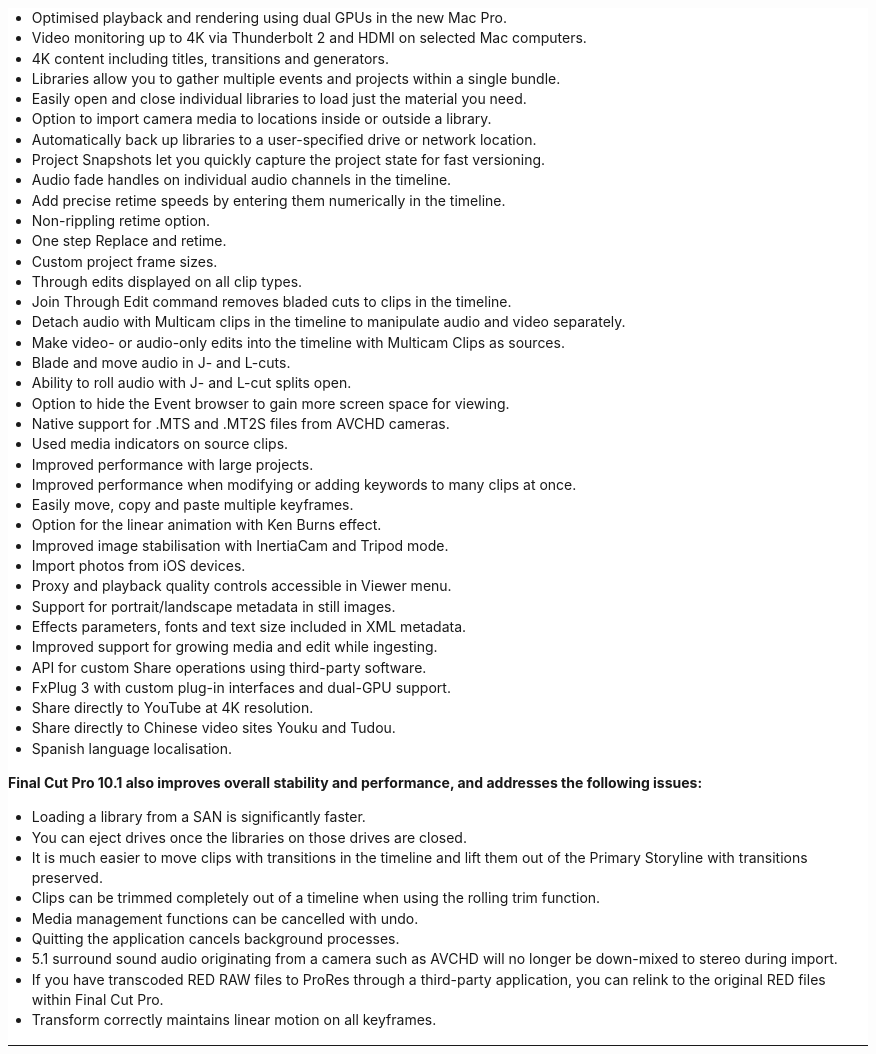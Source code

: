 - Optimised playback and rendering using dual GPUs in the new Mac Pro.
- Video monitoring up to 4K via Thunderbolt 2 and HDMI on selected Mac computers.
- 4K content including titles, transitions and generators.
- Libraries allow you to gather multiple events and projects within a single bundle.
- Easily open and close individual libraries to load just the material you need.
- Option to import camera media to locations inside or outside a library.
- Automatically back up libraries to a user-specified drive or network location.
- Project Snapshots let you quickly capture the project state for fast versioning.
- Audio fade handles on individual audio channels in the timeline.
- Add precise retime speeds by entering them numerically in the timeline.
- Non-rippling retime option.
- One step Replace and retime.
- Custom project frame sizes.
- Through edits displayed on all clip types.
- Join Through Edit command removes bladed cuts to clips in the timeline.
- Detach audio with Multicam clips in the timeline to manipulate audio and video separately.
- Make video- or audio-only edits into the timeline with Multicam Clips as sources.
- Blade and move audio in J- and L-cuts.
- Ability to roll audio with J- and L-cut splits open.
- Option to hide the Event browser to gain more screen space for viewing.
- Native support for .MTS and .MT2S files from AVCHD cameras.
- Used media indicators on source clips.
- Improved performance with large projects.
- Improved performance when modifying or adding keywords to many clips at once.
- Easily move, copy and paste multiple keyframes.
- Option for the linear animation with Ken Burns effect.
- Improved image stabilisation with InertiaCam and Tripod mode.
- Import photos from iOS devices.
- Proxy and playback quality controls accessible in Viewer menu.
- Support for portrait/landscape metadata in still images.
- Effects parameters, fonts and text size included in XML metadata.
- Improved support for growing media and edit while ingesting.
- API for custom Share operations using third-party software.
- FxPlug 3 with custom plug-in interfaces and dual-GPU support.
- Share directly to YouTube at 4K resolution.
- Share directly to Chinese video sites Youku and Tudou.
- Spanish language localisation.

**Final Cut Pro 10.1 also improves overall stability and performance, and addresses the following issues:**

- Loading a library from a SAN is significantly faster.
- You can eject drives once the libraries on those drives are closed.
- It is much easier to move clips with transitions in the timeline and lift them out of the Primary Storyline with transitions preserved.
- Clips can be trimmed completely out of a timeline when using the rolling trim function.
- Media management functions can be cancelled with undo.
- Quitting the application cancels background processes.
- 5.1 surround sound audio originating from a camera such as AVCHD will no longer be down-mixed to stereo during import.
- If you have transcoded RED RAW files to ProRes through a third-party application, you can relink to the original RED files within Final Cut Pro.
- Transform correctly maintains linear motion on all keyframes.

---